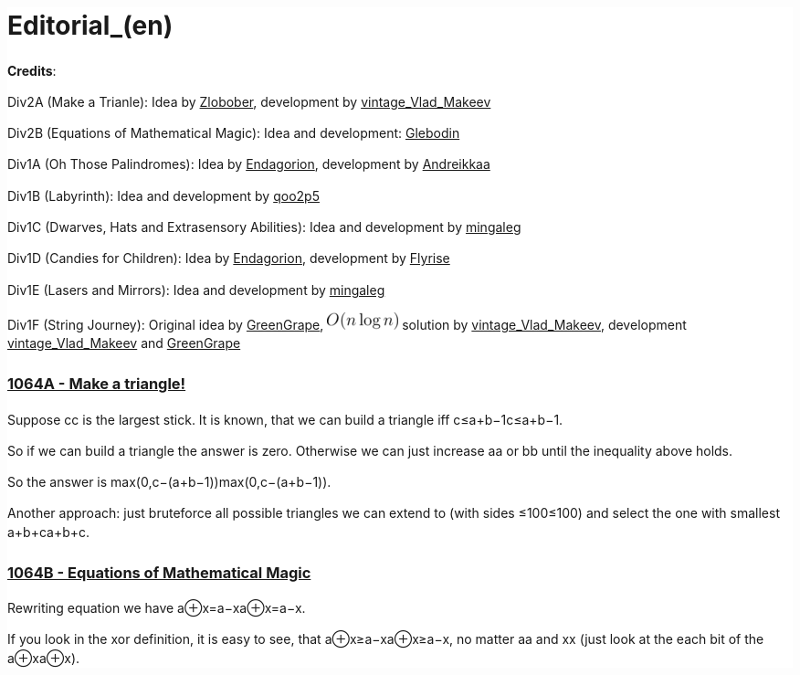 # Editorial_(en)

**Credits**:

Div2A (Make a Trianle): Idea by [Zlobober](https://codeforces.com/profile/Zlobober "International Grandmaster Zlobober"), development by [vintage_Vlad_Makeev](https://codeforces.com/profile/vintage_Vlad_Makeev "International Master vintage_Vlad_Makeev")

Div2B (Equations of Mathematical Magic): Idea and development: [Glebodin](https://codeforces.com/profile/Glebodin "Candidate Master Glebodin")

Div1A (Oh Those Palindromes): Idea by [Endagorion](https://codeforces.com/profile/Endagorion "International Grandmaster Endagorion"), development by [Andreikkaa](https://codeforces.com/profile/Andreikkaa "Master Andreikkaa")

Div1B (Labyrinth): Idea and development by [qoo2p5](https://codeforces.com/profile/qoo2p5 "Grandmaster qoo2p5")

Div1C (Dwarves, Hats and Extrasensory Abilities): Idea and development by [mingaleg](https://codeforces.com/profile/mingaleg "Candidate Master mingaleg") 

Div1D (Candies for Children): Idea by [Endagorion](https://codeforces.com/profile/Endagorion "International Grandmaster Endagorion"), development by [Flyrise](https://codeforces.com/profile/Flyrise "Master Flyrise")

Div1E (Lasers and Mirrors): Idea and development by [mingaleg](https://codeforces.com/profile/mingaleg "Candidate Master mingaleg")

Div1F (String Journey): Original idea by [GreenGrape](https://codeforces.com/profile/GreenGrape "Candidate Master GreenGrape"), ![](images/5e7dae7c1838af7ba7570bdf02ff61029b043be6.png) solution by [vintage_Vlad_Makeev](https://codeforces.com/profile/vintage_Vlad_Makeev "International Master vintage_Vlad_Makeev"), development [vintage_Vlad_Makeev](https://codeforces.com/profile/vintage_Vlad_Makeev "International Master vintage_Vlad_Makeev") and [GreenGrape](https://codeforces.com/profile/GreenGrape "Candidate Master GreenGrape")

 
### [1064A - Make a triangle!](https://codeforces.com/contest/1064/problem/A "Codeforces Round 516 (Div. 2, by Moscow Team Olympiad)")

Suppose cc is the largest stick. It is known, that we can build a triangle iff c≤a+b−1c≤a+b−1.

So if we can build a triangle the answer is zero. Otherwise we can just increase aa or bb until the inequality above holds.

So the answer is max(0,c−(a+b−1))max(0,c−(a+b−1)).

Another approach: just bruteforce all possible triangles we can extend to (with sides ≤100≤100) and select the one with smallest a+b+ca+b+c.

 
### [1064B - Equations of Mathematical Magic](https://codeforces.com/contest/1064/problem/B "Codeforces Round 516 (Div. 2, by Moscow Team Olympiad)")

Rewriting equation we have a⊕x=a−xa⊕x=a−x.

If you look in the xor definition, it is easy to see, that a⊕x≥a−xa⊕x≥a−x, no matter aa and xx (just look at the each bit of the a⊕xa⊕x).
